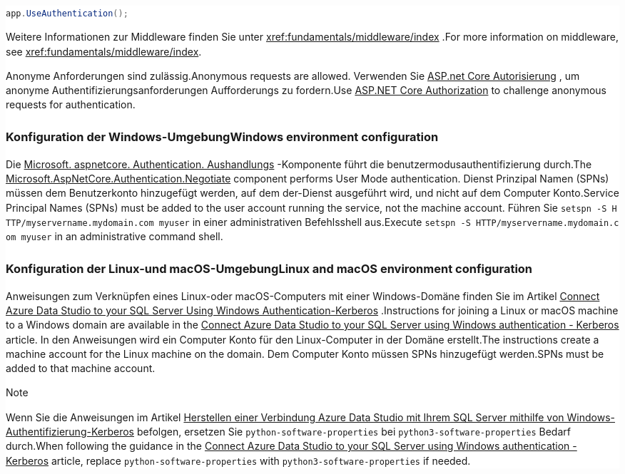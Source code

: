  ```csharp
app.UseAuthentication();
```

<span data-ttu-id="69c1d-197">Weitere Informationen zur Middleware finden Sie unter <xref:fundamentals/middleware/index> .</span><span class="sxs-lookup"><span data-stu-id="69c1d-197">For more information on middleware, see <xref:fundamentals/middleware/index>.</span></span>

<span data-ttu-id="69c1d-198">Anonyme Anforderungen sind zulässig.</span><span class="sxs-lookup"><span data-stu-id="69c1d-198">Anonymous requests are allowed.</span></span> <span data-ttu-id="69c1d-199">Verwenden Sie [ASP.net Core Autorisierung](xref:security/authorization/introduction) , um anonyme Authentifizierungsanforderungen Aufforderungs zu fordern.</span><span class="sxs-lookup"><span data-stu-id="69c1d-199">Use [ASP.NET Core Authorization](xref:security/authorization/introduction) to challenge anonymous requests for authentication.</span></span>

### <a name="windows-environment-configuration"></a><span data-ttu-id="69c1d-200">Konfiguration der Windows-Umgebung</span><span class="sxs-lookup"><span data-stu-id="69c1d-200">Windows environment configuration</span></span>

<span data-ttu-id="69c1d-201">Die [Microsoft. aspnetcore. Authentication. Aushandlungs](https://www.nuget.org/packages/Microsoft.AspNetCore.Authentication.Negotiate) -Komponente führt die benutzermodusauthentifizierung durch.</span><span class="sxs-lookup"><span data-stu-id="69c1d-201">The [Microsoft.AspNetCore.Authentication.Negotiate](https://www.nuget.org/packages/Microsoft.AspNetCore.Authentication.Negotiate) component performs User Mode authentication.</span></span> <span data-ttu-id="69c1d-202">Dienst Prinzipal Namen (SPNs) müssen dem Benutzerkonto hinzugefügt werden, auf dem der-Dienst ausgeführt wird, und nicht auf dem Computer Konto.</span><span class="sxs-lookup"><span data-stu-id="69c1d-202">Service Principal Names (SPNs) must be added to the user account running the service, not the machine account.</span></span> <span data-ttu-id="69c1d-203">Führen Sie `setspn -S HTTP/myservername.mydomain.com myuser` in einer administrativen Befehlsshell aus.</span><span class="sxs-lookup"><span data-stu-id="69c1d-203">Execute `setspn -S HTTP/myservername.mydomain.com myuser` in an administrative command shell.</span></span>

### <a name="linux-and-macos-environment-configuration"></a><span data-ttu-id="69c1d-204">Konfiguration der Linux-und macOS-Umgebung</span><span class="sxs-lookup"><span data-stu-id="69c1d-204">Linux and macOS environment configuration</span></span>

<span data-ttu-id="69c1d-205">Anweisungen zum Verknüpfen eines Linux-oder macOS-Computers mit einer Windows-Domäne finden Sie im Artikel [Connect Azure Data Studio to your SQL Server Using Windows Authentication-Kerberos](/sql/azure-data-studio/enable-kerberos?view=sql-server-2017#join-your-os-to-the-active-directory-domain-controller) .</span><span class="sxs-lookup"><span data-stu-id="69c1d-205">Instructions for joining a Linux or macOS machine to a Windows domain are available in the [Connect Azure Data Studio to your SQL Server using Windows authentication - Kerberos](/sql/azure-data-studio/enable-kerberos?view=sql-server-2017#join-your-os-to-the-active-directory-domain-controller) article.</span></span> <span data-ttu-id="69c1d-206">In den Anweisungen wird ein Computer Konto für den Linux-Computer in der Domäne erstellt.</span><span class="sxs-lookup"><span data-stu-id="69c1d-206">The instructions create a machine account for the Linux machine on the domain.</span></span> <span data-ttu-id="69c1d-207">Dem Computer Konto müssen SPNs hinzugefügt werden.</span><span class="sxs-lookup"><span data-stu-id="69c1d-207">SPNs must be added to that machine account.</span></span>

> [!NOTE]
> <span data-ttu-id="69c1d-208">Wenn Sie die Anweisungen im Artikel [Herstellen einer Verbindung Azure Data Studio mit Ihrem SQL Server mithilfe von Windows-Authentifizierung-Kerberos](/sql/azure-data-studio/enable-kerberos?view=sql-server-2017#join-your-os-to-the-active-directory-domain-controller) befolgen, ersetzen Sie `python-software-properties` bei `python3-software-properties` Bedarf durch.</span><span class="sxs-lookup"><span data-stu-id="69c1d-208">When following the guidance in the [Connect Azure Data Studio to your SQL Server using Windows authentication - Kerberos](/sql/azure-data-studio/enable-kerberos?view=sql-server-2017#join-your-os-to-the-active-directory-domain-controller) article, replace `python-software-properties` with `python3-software-properties` if needed.</span></span>
